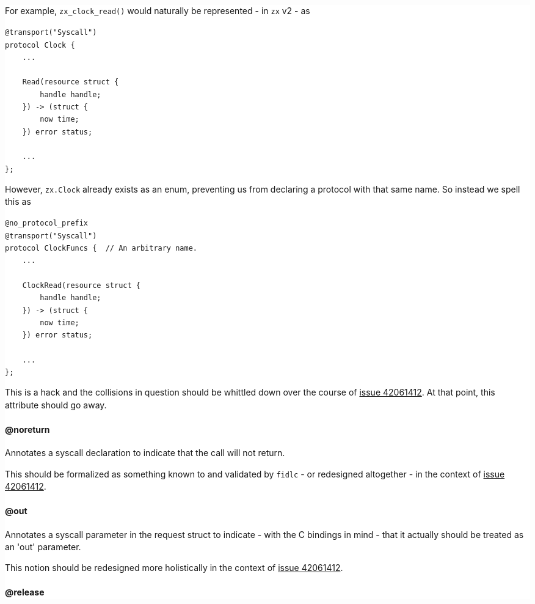 For example, `zx_clock_read()` would naturally be represented - in `zx` v2 - as
```
@transport("Syscall")
protocol Clock {
    ...

    Read(resource struct {
        handle handle;
    }) -> (struct {
        now time;
    }) error status;

    ...
};
```
However, `zx.Clock` already exists as an enum, preventing us from declaring a
protocol with that same name. So instead we spell this as
```
@no_protocol_prefix
@transport("Syscall")
protocol ClockFuncs {  // An arbitrary name.
    ...

    ClockRead(resource struct {
        handle handle;
    }) -> (struct {
        now time;
    }) error status;

    ...
};
```

This is a hack and the collisions in question should be whittled down over the
course of [issue 42061412][42061412]. At that point, this attribute should go
away.


#### @noreturn

Annotates a syscall declaration to indicate that the call will not return.

This should be formalized as something known to and validated by `fidlc` - or
redesigned altogether - in the context of [issue 42061412][42061412].


#### @out

Annotates a syscall parameter in the request struct to indicate - with the C
bindings in mind - that it actually should be treated as an 'out' parameter.

This notion should be redesigned more holistically in the context of
[issue 42061412][42061412].

#### @release


[adding-a-new-zircon-syscall]: /docs/development/kernel/adding_a_new_syscall.md
[42057022]: https://fxbug.dev/42057022
[42061412]: https://fxbug.dev/42061412
[42061642]: https://fxbug.dev/42061642
[byor]: https://fuchsia.dev/fuchsia-src/concepts/principles/simple
[fidl-naming]: https://fuchsia.dev/fuchsia-src/development/languages/fidl/guides/style#names
[rfc-0190]: https://fuchsia.dev/fuchsia-src/contribute/governance/rfcs/0190_fidl_support_for_syscalls